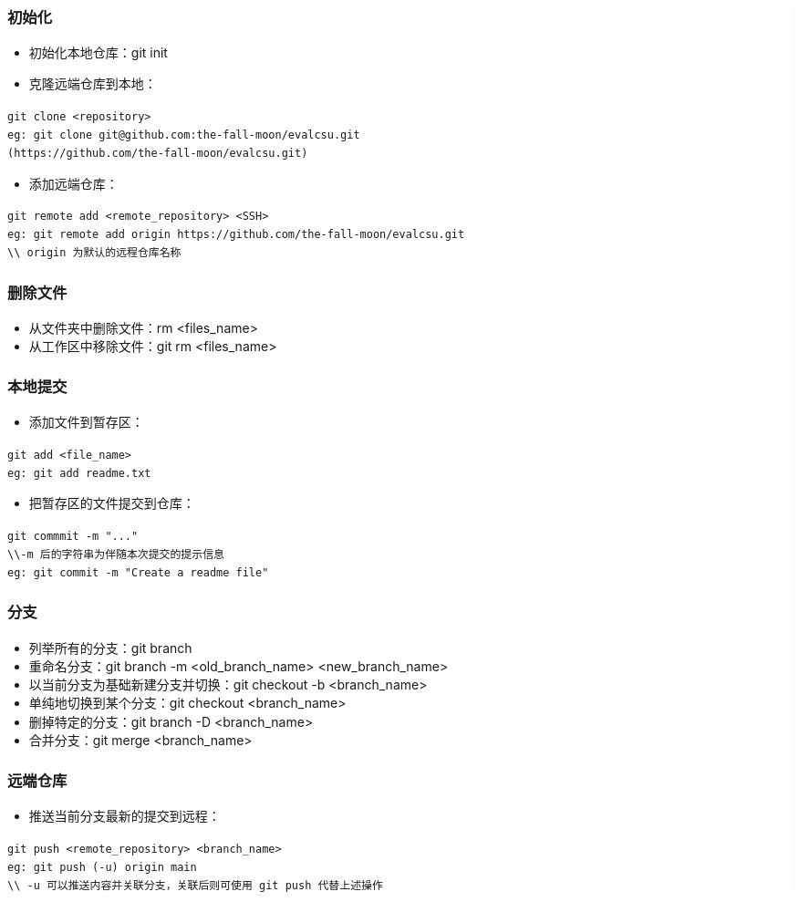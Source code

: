 ### 初始化

- 初始化本地仓库：git init

- 克隆远端仓库到本地：
```
git clone <repository>
eg: git clone git@github.com:the-fall-moon/evalcsu.git
(https://github.com/the-fall-moon/evalcsu.git)
```
- 添加远端仓库：
```
git remote add <remote_repository> <SSH>
eg: git remote add origin https://github.com/the-fall-moon/evalcsu.git    
\\ origin 为默认的远程仓库名称
```

### 删除文件

- 从文件夹中删除文件：rm \<files_name>
- 从工作区中移除文件：git rm \<files_name>

### 本地提交

- 添加文件到暂存区：
```
git add <file_name>
eg: git add readme.txt
```

- 把暂存区的文件提交到仓库：
```
git commmit -m "..."     
\\-m 后的字符串为伴随本次提交的提示信息
eg: git commit -m "Create a readme file"
```

### 分支

- 列举所有的分支：git branch
- 重命名分支：git branch -m <old_branch_name> <new_branch_name>
- 以当前分支为基础新建分支并切换：git checkout -b <branch_name>
- 单纯地切换到某个分支：git checkout <branch_name>
- 删掉特定的分支：git branch -D <branch_name>
- 合并分支：git merge <branch_name>

### 远端仓库

- 推送当前分支最新的提交到远程：
```
git push <remote_repository> <branch_name>	
eg: git push (-u) origin main    
\\ -u 可以推送内容并关联分支，关联后则可使用 git push 代替上述操作
```
